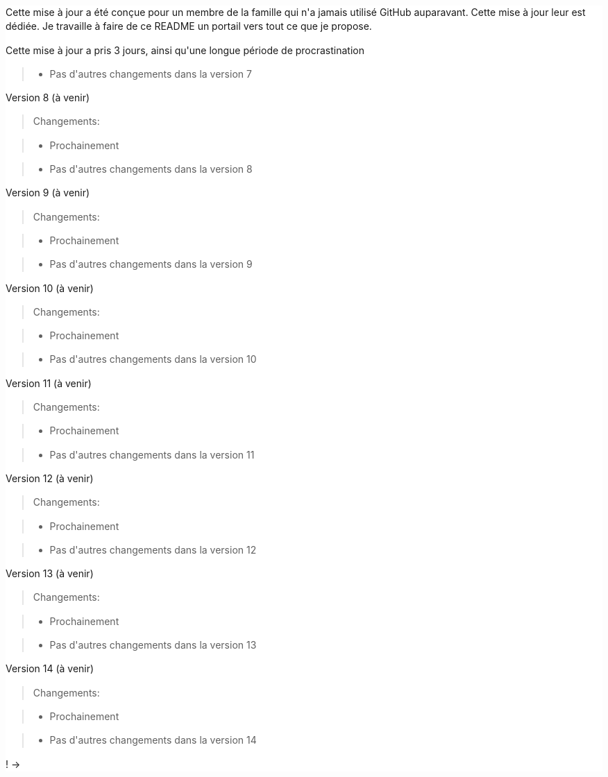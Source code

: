 Cette mise à jour a été conçue pour un membre de la famille qui n'a jamais utilisé GitHub auparavant. Cette mise à jour leur est dédiée. Je travaille à faire de ce README un portail vers tout ce que je propose.

Cette mise à jour a pris 3 jours, ainsi qu'une longue période de procrastination

> * Pas d'autres changements dans la version 7

Version 8 (à venir)

> Changements:

> * Prochainement

> * Pas d'autres changements dans la version 8

Version 9 (à venir)

> Changements:

> * Prochainement

> * Pas d'autres changements dans la version 9

Version 10 (à venir)

> Changements:

> * Prochainement

> * Pas d'autres changements dans la version 10

Version 11 (à venir)

> Changements:

> * Prochainement

> * Pas d'autres changements dans la version 11

Version 12 (à venir)

> Changements:

> * Prochainement

> * Pas d'autres changements dans la version 12

Version 13 (à venir)

> Changements:

> * Prochainement

> * Pas d'autres changements dans la version 13

Version 14 (à venir)

> Changements:

> * Prochainement

> * Pas d'autres changements dans la version 14

! ->
